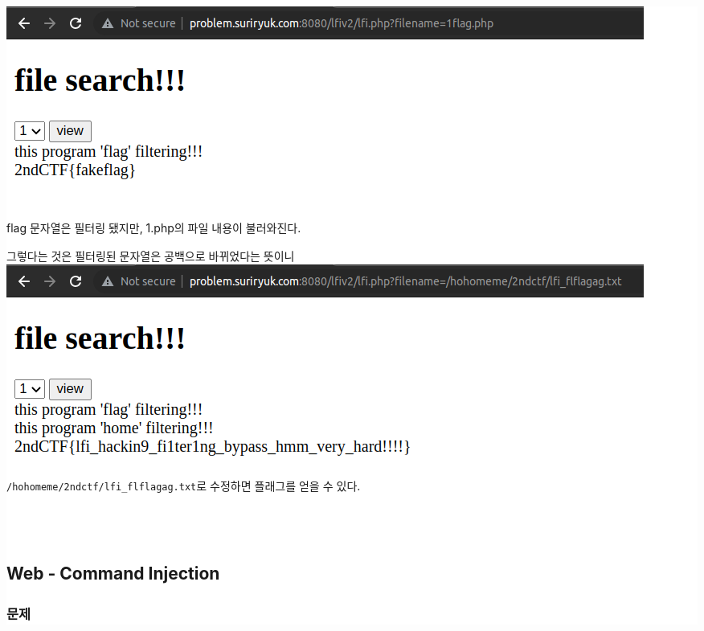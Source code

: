 ![Search 1flag.php](/img/lfiv2-5.png)  
flag 문자열은 필터링 됐지만, 1.php의 파일 내용이 불러와진다.

그렇다는 것은 필터링된 문자열은 공백으로 바뀌었다는 뜻이니
![Search flflagag.php](/img/lfiv2-6.png)  
`/hohomeme/2ndctf/lfi_flflagag.txt`로 수정하면 플래그를 얻을 수 있다.

<br/><br/>

## Web - Command Injection

### 문제